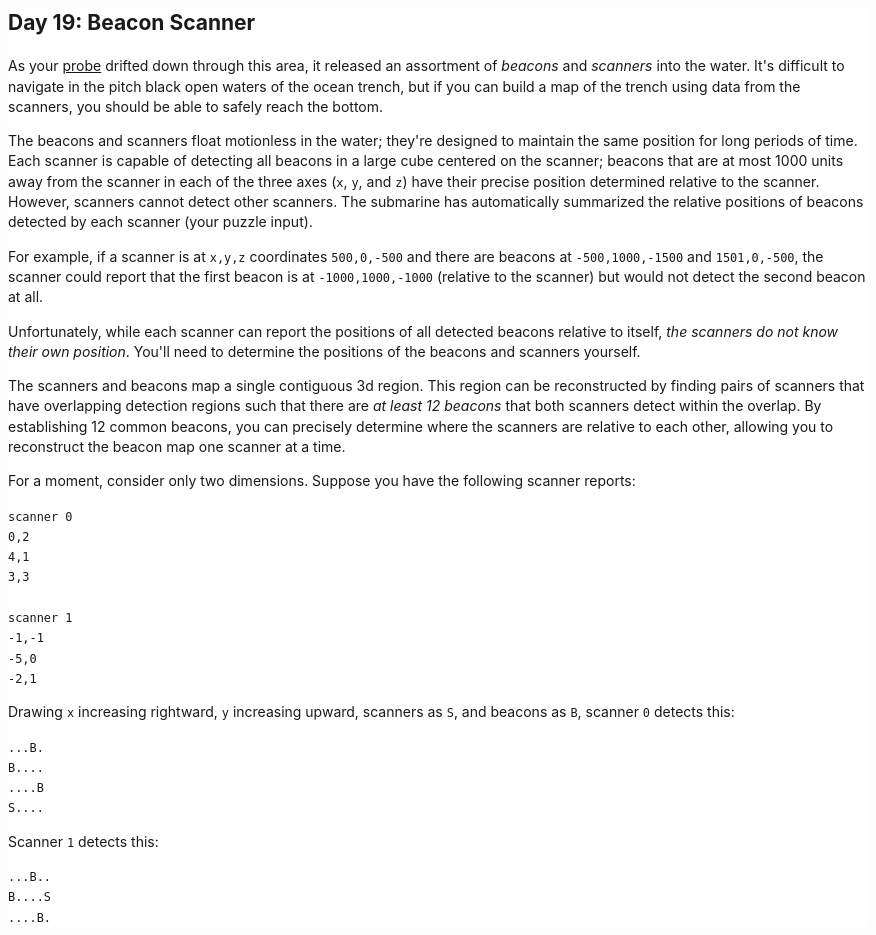 ## Day 19: Beacon Scanner 

As your [probe](17) drifted down through this area, it released an assortment of *beacons* and *scanners* into the water. It's difficult to navigate in the pitch black open waters of the ocean trench, but if you can build a map of the trench using data from the scanners, you should be able to safely reach the bottom.

The beacons and scanners float motionless in the water; they're designed to maintain the same position for long periods of time. Each scanner is capable of detecting all beacons in a large cube centered on the scanner; beacons that are at most 1000 units away from the scanner in each of the three axes (`x`, `y`, and `z`) have their precise position determined relative to the scanner. However, scanners cannot detect other scanners. The submarine has automatically summarized the relative positions of beacons detected by each scanner (your puzzle input).

For example, if a scanner is at `x,y,z` coordinates `500,0,-500` and there are beacons at `-500,1000,-1500` and `1501,0,-500`, the scanner could report that the first beacon is at `-1000,1000,-1000` (relative to the scanner) but would not detect the second beacon at all.

Unfortunately, while each scanner can report the positions of all detected beacons relative to itself, *the scanners do not know their own position*. You'll need to determine the positions of the beacons and scanners yourself.

The scanners and beacons map a single contiguous 3d region. This region can be reconstructed by finding pairs of scanners that have overlapping detection regions such that there are *at least 12 beacons* that both scanners detect within the overlap. By establishing 12 common beacons, you can precisely determine where the scanners are relative to each other, allowing you to reconstruct the beacon map one scanner at a time.

For a moment, consider only two dimensions. Suppose you have the following scanner reports:

```
scanner 0 
0,2
4,1
3,3

scanner 1 
-1,-1
-5,0
-2,1
```

Drawing `x` increasing rightward, `y` increasing upward, scanners as `S`, and beacons as `B`, scanner `0` detects this:

```
...B.
B....
....B
S....
```

Scanner `1` detects this:

```
...B..
B....S
....B.
```
